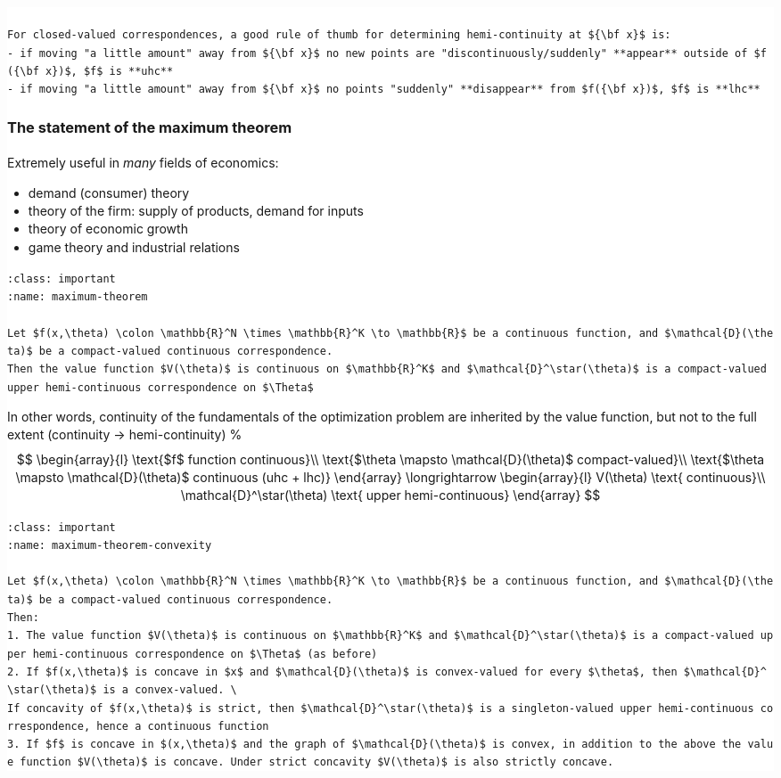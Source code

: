 ```{note}

For closed-valued correspondences, a good rule of thumb for determining hemi-continuity at ${\bf x}$ is:
- if moving "a little amount" away from ${\bf x}$ no new points are "discontinuously/suddenly" **appear** outside of $f({\bf x})$, $f$ is **uhc**
- if moving "a little amount" away from ${\bf x}$ no points "suddenly" **disappear** from $f({\bf x})$, $f$ is **lhc**

```

### The statement of the maximum theorem

Extremely useful in _many_ fields of economics:
- demand (consumer) theory
- theory of the firm: supply of products, demand for inputs
- theory of economic growth
- game theory and industrial relations

```{admonition} The maximum theorem
:class: important
:name: maximum-theorem

Let $f(x,\theta) \colon \mathbb{R}^N \times \mathbb{R}^K \to \mathbb{R}$ be a continuous function, and $\mathcal{D}(\theta)$ be a compact-valued continuous correspondence.
Then the value function $V(\theta)$ is continuous on $\mathbb{R}^K$ and $\mathcal{D}^\star(\theta)$ is a compact-valued upper hemi-continuous correspondence on $\Theta$

```

In other words, continuity of the fundamentals of the optimization problem are inherited by the value function, but not to the full extent (continuity $\to$ hemi-continuity)
%
$$
\begin{array}{l}
\text{$f$ function continuous}\\
\text{$\theta \mapsto \mathcal{D}(\theta)$ compact-valued}\\
\text{$\theta \mapsto \mathcal{D}(\theta)$ continuous (uhc + lhc)}
\end{array}
\longrightarrow 
\begin{array}{l}
V(\theta) \text{ continuous}\\
\mathcal{D}^\star(\theta) \text{ upper hemi-continuous}
\end{array}
$$

```{admonition} Maximum theorem under convexity
:class: important
:name: maximum-theorem-convexity

Let $f(x,\theta) \colon \mathbb{R}^N \times \mathbb{R}^K \to \mathbb{R}$ be a continuous function, and $\mathcal{D}(\theta)$ be a compact-valued continuous correspondence.
Then:
1. The value function $V(\theta)$ is continuous on $\mathbb{R}^K$ and $\mathcal{D}^\star(\theta)$ is a compact-valued upper hemi-continuous correspondence on $\Theta$ (as before)
2. If $f(x,\theta)$ is concave in $x$ and $\mathcal{D}(\theta)$ is convex-valued for every $\theta$, then $\mathcal{D}^\star(\theta)$ is a convex-valued. \
If concavity of $f(x,\theta)$ is strict, then $\mathcal{D}^\star(\theta)$ is a singleton-valued upper hemi-continuous correspondence, hence a continuous function
3. If $f$ is concave in $(x,\theta)$ and the graph of $\mathcal{D}(\theta)$ is convex, in addition to the above the value function $V(\theta)$ is concave. Under strict concavity $V(\theta)$ is also strictly concave.

```
